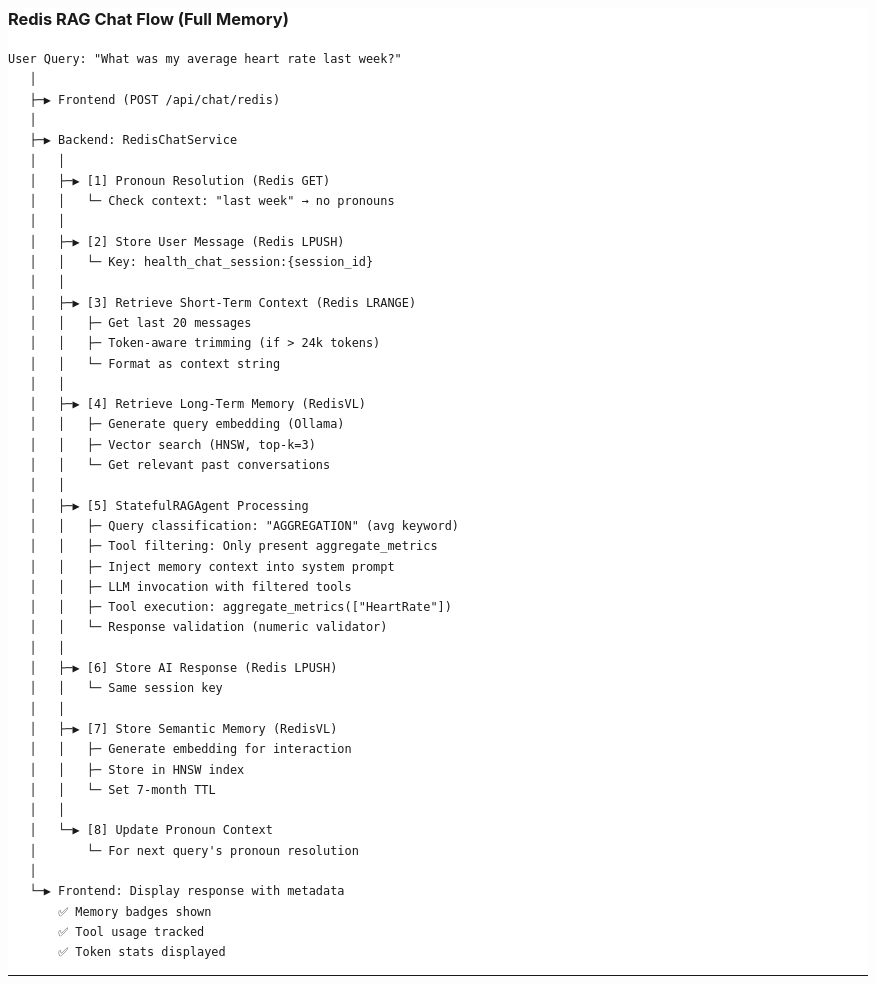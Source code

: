 ### Redis RAG Chat Flow (Full Memory)

```
User Query: "What was my average heart rate last week?"
   │
   ├─▶ Frontend (POST /api/chat/redis)
   │
   ├─▶ Backend: RedisChatService
   │   │
   │   ├─▶ [1] Pronoun Resolution (Redis GET)
   │   │   └─ Check context: "last week" → no pronouns
   │   │
   │   ├─▶ [2] Store User Message (Redis LPUSH)
   │   │   └─ Key: health_chat_session:{session_id}
   │   │
   │   ├─▶ [3] Retrieve Short-Term Context (Redis LRANGE)
   │   │   ├─ Get last 20 messages
   │   │   ├─ Token-aware trimming (if > 24k tokens)
   │   │   └─ Format as context string
   │   │
   │   ├─▶ [4] Retrieve Long-Term Memory (RedisVL)
   │   │   ├─ Generate query embedding (Ollama)
   │   │   ├─ Vector search (HNSW, top-k=3)
   │   │   └─ Get relevant past conversations
   │   │
   │   ├─▶ [5] StatefulRAGAgent Processing
   │   │   ├─ Query classification: "AGGREGATION" (avg keyword)
   │   │   ├─ Tool filtering: Only present aggregate_metrics
   │   │   ├─ Inject memory context into system prompt
   │   │   ├─ LLM invocation with filtered tools
   │   │   ├─ Tool execution: aggregate_metrics(["HeartRate"])
   │   │   └─ Response validation (numeric validator)
   │   │
   │   ├─▶ [6] Store AI Response (Redis LPUSH)
   │   │   └─ Same session key
   │   │
   │   ├─▶ [7] Store Semantic Memory (RedisVL)
   │   │   ├─ Generate embedding for interaction
   │   │   ├─ Store in HNSW index
   │   │   └─ Set 7-month TTL
   │   │
   │   └─▶ [8] Update Pronoun Context
   │       └─ For next query's pronoun resolution
   │
   └─▶ Frontend: Display response with metadata
       ✅ Memory badges shown
       ✅ Tool usage tracked
       ✅ Token stats displayed
```

---
